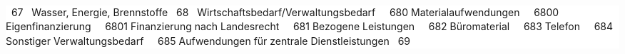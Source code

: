 </tr>
<tr class="odd">
<td> </td>
<td>67</td>
<td> </td>
<td>Wasser, Energie, Brennstoffe</td>
</tr>
<tr class="even">
<td> </td>
<td>68</td>
<td> </td>
<td>Wirtschaftsbedarf/Verwaltungsbedarf</td>
</tr>
<tr class="odd">
<td> </td>
<td> </td>
<td>680</td>
<td>Materialaufwendungen</td>
</tr>
<tr class="even">
<td> </td>
<td> </td>
<td>6800</td>
<td>Eigenfinanzierung</td>
</tr>
<tr class="odd">
<td> </td>
<td> </td>
<td>6801</td>
<td>Finanzierung nach Landesrecht</td>
</tr>
<tr class="even">
<td> </td>
<td> </td>
<td>681</td>
<td>Bezogene Leistungen</td>
</tr>
<tr class="odd">
<td> </td>
<td> </td>
<td>682</td>
<td>Büromaterial</td>
</tr>
<tr class="even">
<td> </td>
<td> </td>
<td>683</td>
<td>Telefon</td>
</tr>
<tr class="odd">
<td> </td>
<td> </td>
<td>684</td>
<td>Sonstiger Verwaltungsbedarf</td>
</tr>
<tr class="even">
<td> </td>
<td> </td>
<td>685</td>
<td>Aufwendungen für zentrale Dienstleistungen</td>
</tr>
<tr class="odd">
<td> </td>
<td>69</td>